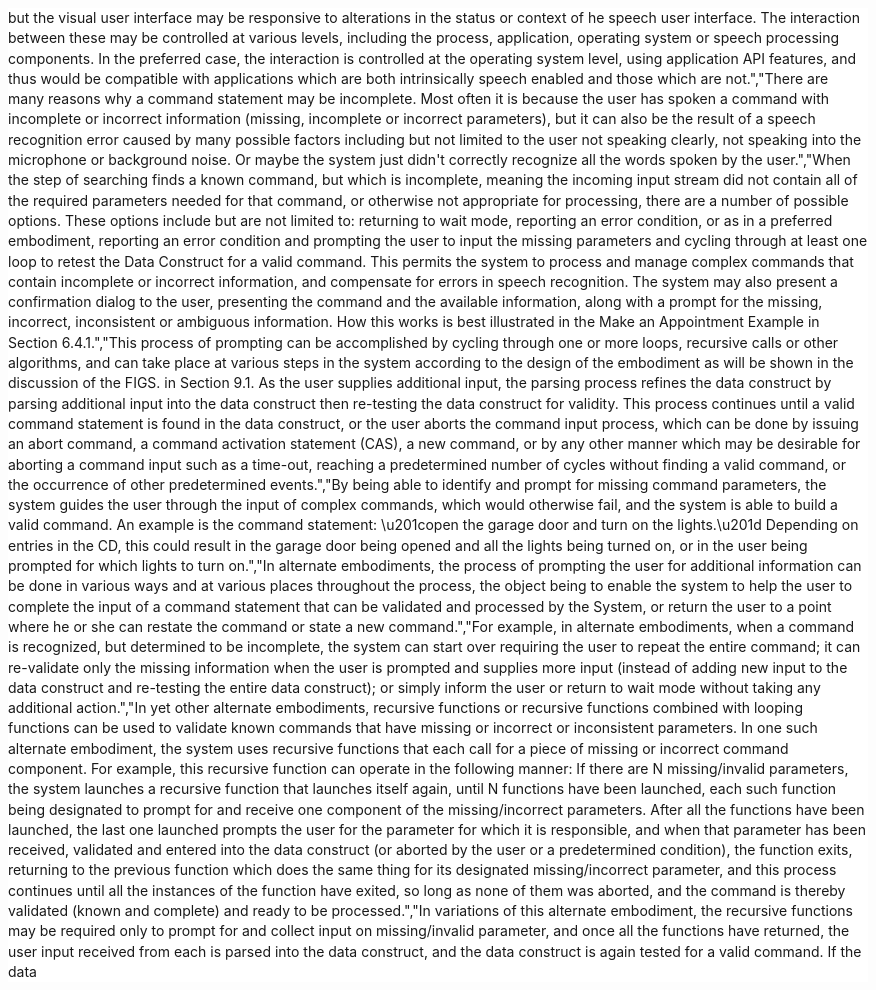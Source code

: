 but the visual user interface may be responsive to alterations in the status or context of he speech user interface. The interaction between these may be controlled at various levels, including the process, application, operating system or speech processing components. In the preferred case, the interaction is controlled at the operating system level, using application API features, and thus would be compatible with applications which are both intrinsically speech enabled and those which are not.","There are many reasons why a command statement may be incomplete. Most often it is because the user has spoken a command with incomplete or incorrect information (missing, incomplete or incorrect parameters), but it can also be the result of a speech recognition error caused by many possible factors including but not limited to the user not speaking clearly, not speaking into the microphone or background noise. Or maybe the system just didn't correctly recognize all the words spoken by the user.","When the step of searching finds a known command, but which is incomplete, meaning the incoming input stream did not contain all of the required parameters needed for that command, or otherwise not appropriate for processing, there are a number of possible options. These options include but are not limited to: returning to wait mode, reporting an error condition, or as in a preferred embodiment, reporting an error condition and prompting the user to input the missing parameters and cycling through at least one loop to retest the Data Construct for a valid command. This permits the system to process and manage complex commands that contain incomplete or incorrect information, and compensate for errors in speech recognition. The system may also present a confirmation dialog to the user, presenting the command and the available information, along with a prompt for the missing, incorrect, inconsistent or ambiguous information. How this works is best illustrated in the Make an Appointment Example in Section 6.4.1.","This process of prompting can be accomplished by cycling through one or more loops, recursive calls or other algorithms, and can take place at various steps in the system according to the design of the embodiment as will be shown in the discussion of the FIGS. in Section 9.1. As the user supplies additional input, the parsing process refines the data construct by parsing additional input into the data construct then re-testing the data construct for validity. This process continues until a valid command statement is found in the data construct, or the user aborts the command input process, which can be done by issuing an abort command, a command activation statement (CAS), a new command, or by any other manner which may be desirable for aborting a command input such as a time-out, reaching a predetermined number of cycles without finding a valid command, or the occurrence of other predetermined events.","By being able to identify and prompt for missing command parameters, the system guides the user through the input of complex commands, which would otherwise fail, and the system is able to build a valid command. An example is the command statement: \u201copen the garage door and turn on the lights.\u201d Depending on entries in the CD, this could result in the garage door being opened and all the lights being turned on, or in the user being prompted for which lights to turn on.","In alternate embodiments, the process of prompting the user for additional information can be done in various ways and at various places throughout the process, the object being to enable the system to help the user to complete the input of a command statement that can be validated and processed by the System, or return the user to a point where he or she can restate the command or state a new command.","For example, in alternate embodiments, when a command is recognized, but determined to be incomplete, the system can start over requiring the user to repeat the entire command; it can re-validate only the missing information when the user is prompted and supplies more input (instead of adding new input to the data construct and re-testing the entire data construct); or simply inform the user or return to wait mode without taking any additional action.","In yet other alternate embodiments, recursive functions or recursive functions combined with looping functions can be used to validate known commands that have missing or incorrect or inconsistent parameters. In one such alternate embodiment, the system uses recursive functions that each call for a piece of missing or incorrect command component. For example, this recursive function can operate in the following manner: If there are N missing\/invalid parameters, the system launches a recursive function that launches itself again, until N functions have been launched, each such function being designated to prompt for and receive one component of the missing\/incorrect parameters. After all the functions have been launched, the last one launched prompts the user for the parameter for which it is responsible, and when that parameter has been received, validated and entered into the data construct (or aborted by the user or a predetermined condition), the function exits, returning to the previous function which does the same thing for its designated missing\/incorrect parameter, and this process continues until all the instances of the function have exited, so long as none of them was aborted, and the command is thereby validated (known and complete) and ready to be processed.","In variations of this alternate embodiment, the recursive functions may be required only to prompt for and collect input on missing\/invalid parameter, and once all the functions have returned, the user input received from each is parsed into the data construct, and the data construct is again tested for a valid command. If the data